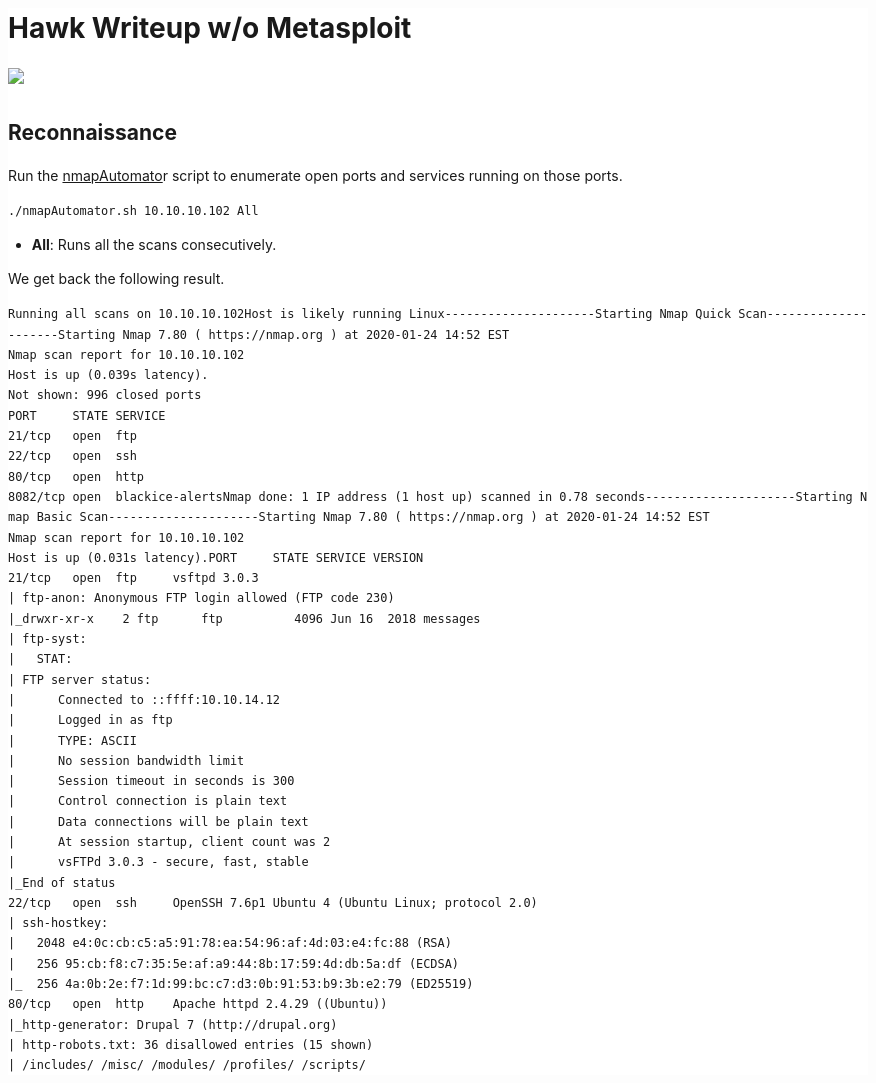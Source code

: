 # Hawk Writeup w/o Metasploit

![](https://miro.medium.com/max/590/1*iRL9RMIX8wPn3TOC6R3TjQ.png)

## Reconnaissance <a id="2df8"></a>

Run the [nmapAutomato](https://github.com/rkhal101/nmapAutomator)r script to enumerate open ports and services running on those ports.

```text
./nmapAutomator.sh 10.10.10.102 All
```

* **All**: Runs all the scans consecutively.

We get back the following result.

```text
Running all scans on 10.10.10.102Host is likely running Linux---------------------Starting Nmap Quick Scan---------------------Starting Nmap 7.80 ( https://nmap.org ) at 2020-01-24 14:52 EST
Nmap scan report for 10.10.10.102
Host is up (0.039s latency).
Not shown: 996 closed ports
PORT     STATE SERVICE
21/tcp   open  ftp
22/tcp   open  ssh
80/tcp   open  http
8082/tcp open  blackice-alertsNmap done: 1 IP address (1 host up) scanned in 0.78 seconds---------------------Starting Nmap Basic Scan---------------------Starting Nmap 7.80 ( https://nmap.org ) at 2020-01-24 14:52 EST
Nmap scan report for 10.10.10.102
Host is up (0.031s latency).PORT     STATE SERVICE VERSION
21/tcp   open  ftp     vsftpd 3.0.3
| ftp-anon: Anonymous FTP login allowed (FTP code 230)
|_drwxr-xr-x    2 ftp      ftp          4096 Jun 16  2018 messages
| ftp-syst: 
|   STAT:                                                                                                                                                                      
| FTP server status:                                                                                                                                                           
|      Connected to ::ffff:10.10.14.12                                                                                                                                         
|      Logged in as ftp                                                                                                                                                        
|      TYPE: ASCII                                                                                                                                                             
|      No session bandwidth limit                                                                                                                                              
|      Session timeout in seconds is 300                                                                                                                                       
|      Control connection is plain text
|      Data connections will be plain text
|      At session startup, client count was 2
|      vsFTPd 3.0.3 - secure, fast, stable
|_End of status
22/tcp   open  ssh     OpenSSH 7.6p1 Ubuntu 4 (Ubuntu Linux; protocol 2.0)
| ssh-hostkey: 
|   2048 e4:0c:cb:c5:a5:91:78:ea:54:96:af:4d:03:e4:fc:88 (RSA)
|   256 95:cb:f8:c7:35:5e:af:a9:44:8b:17:59:4d:db:5a:df (ECDSA)
|_  256 4a:0b:2e:f7:1d:99:bc:c7:d3:0b:91:53:b9:3b:e2:79 (ED25519)
80/tcp   open  http    Apache httpd 2.4.29 ((Ubuntu))
|_http-generator: Drupal 7 (http://drupal.org)
| http-robots.txt: 36 disallowed entries (15 shown)
| /includes/ /misc/ /modules/ /profiles/ /scripts/ 
```